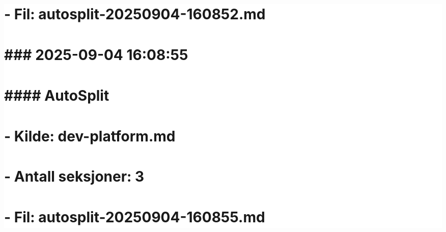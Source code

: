 

# \- Fil: autosplit-20250904-160852.md




# 




# 




# 




# 




# \### 2025-09-04 16:08:55




# \#### AutoSplit




# \- Kilde: dev-platform.md




# \- Antall seksjoner: 3




# \- Fil: autosplit-20250904-160855.md




# 




# 




# 
